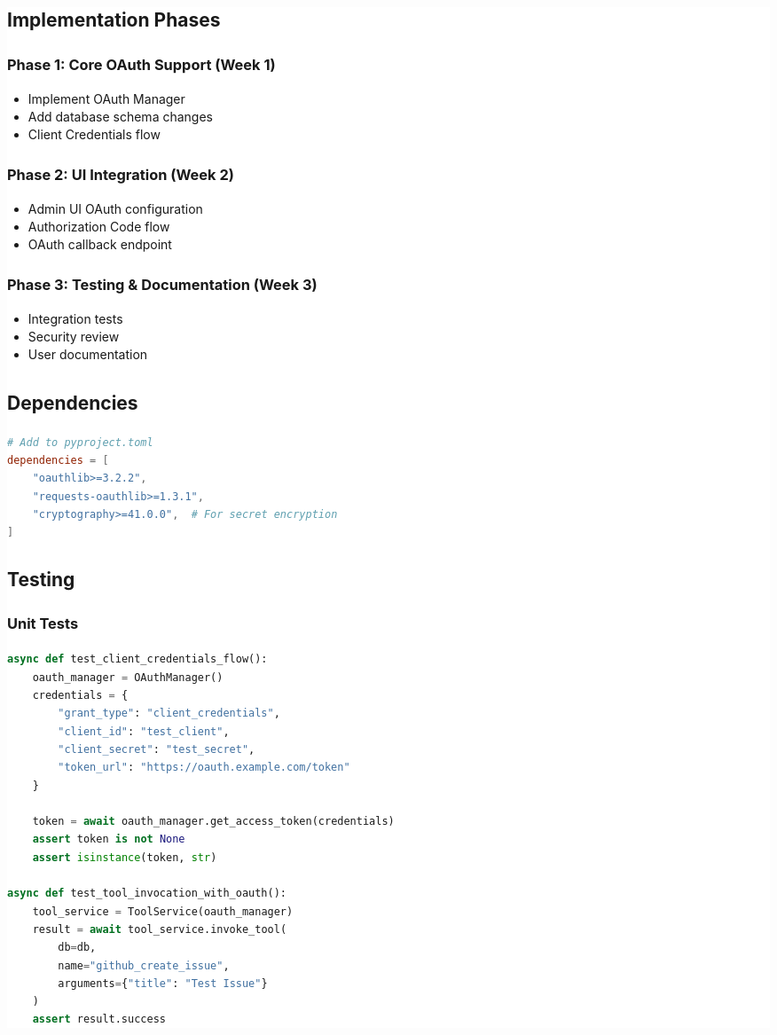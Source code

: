 ```json
```

## Implementation Phases

### Phase 1: Core OAuth Support (Week 1)
- Implement OAuth Manager
- Add database schema changes
- Client Credentials flow

### Phase 2: UI Integration (Week 2)
- Admin UI OAuth configuration
- Authorization Code flow
- OAuth callback endpoint

### Phase 3: Testing & Documentation (Week 3)
- Integration tests
- Security review
- User documentation

## Dependencies

```toml
# Add to pyproject.toml
dependencies = [
    "oauthlib>=3.2.2",
    "requests-oauthlib>=1.3.1",
    "cryptography>=41.0.0",  # For secret encryption
]
```

## Testing

### Unit Tests

```python
async def test_client_credentials_flow():
    oauth_manager = OAuthManager()
    credentials = {
        "grant_type": "client_credentials",
        "client_id": "test_client",
        "client_secret": "test_secret",
        "token_url": "https://oauth.example.com/token"
    }

    token = await oauth_manager.get_access_token(credentials)
    assert token is not None
    assert isinstance(token, str)

async def test_tool_invocation_with_oauth():
    tool_service = ToolService(oauth_manager)
    result = await tool_service.invoke_tool(
        db=db,
        name="github_create_issue",
        arguments={"title": "Test Issue"}
    )
    assert result.success
```
